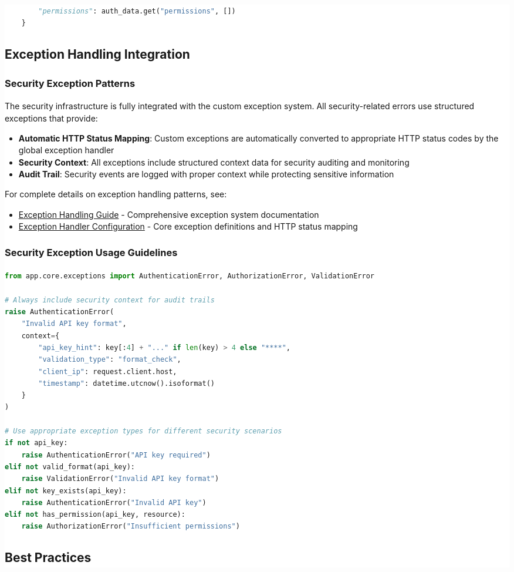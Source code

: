 ```python
        "permissions": auth_data.get("permissions", [])
    }
```

## Exception Handling Integration

### Security Exception Patterns

The security infrastructure is fully integrated with the custom exception system. All security-related errors use structured exceptions that provide:

- **Automatic HTTP Status Mapping**: Custom exceptions are automatically converted to appropriate HTTP status codes by the global exception handler
- **Security Context**: All exceptions include structured context data for security auditing and monitoring
- **Audit Trail**: Security events are logged with proper context while protecting sensitive information

For complete details on exception handling patterns, see:
- [Exception Handling Guide](../../../guides/developer/EXCEPTION_HANDLING.md) - Comprehensive exception system documentation
- [Exception Handler Configuration](../../core/exceptions.py) - Core exception definitions and HTTP status mapping

### Security Exception Usage Guidelines

```python
from app.core.exceptions import AuthenticationError, AuthorizationError, ValidationError

# Always include security context for audit trails
raise AuthenticationError(
    "Invalid API key format",
    context={
        "api_key_hint": key[:4] + "..." if len(key) > 4 else "****",
        "validation_type": "format_check",
        "client_ip": request.client.host,
        "timestamp": datetime.utcnow().isoformat()
    }
)

# Use appropriate exception types for different security scenarios
if not api_key:
    raise AuthenticationError("API key required")
elif not valid_format(api_key):
    raise ValidationError("Invalid API key format")  
elif not key_exists(api_key):
    raise AuthenticationError("Invalid API key")
elif not has_permission(api_key, resource):
    raise AuthorizationError("Insufficient permissions")
```

## Best Practices
